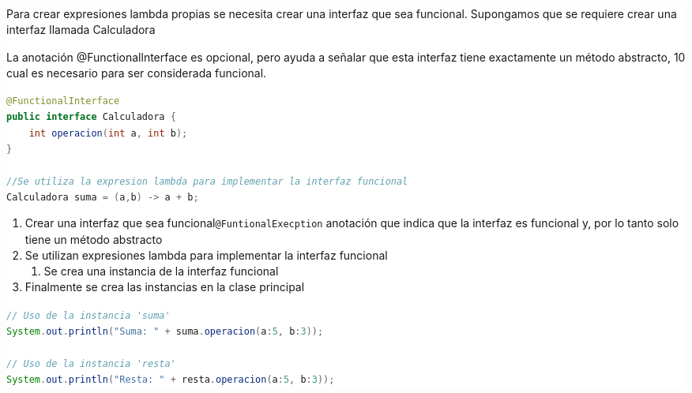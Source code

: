 Para crear expresiones lambda propias se necesita crear una interfaz que sea funcional. Supongamos que se requiere crear una interfaz llamada Calculadora

La anotación @Functionallnterface es opcional, pero ayuda a señalar que esta
interfaz tiene exactamente un método abstracto, 10 cual es necesario para ser
considerada funcional.

```java
@FunctionalInterface
public interface Calculadora {
    int operacion(int a, int b);
}

//Se utiliza la expresion lambda para implementar la interfaz funcional
Calculadora suma = (a,b) -> a + b; 
```

1. Crear una interfaz que sea funcional`@FuntionalExecption` anotación que indica que la interfaz es funcional y, por lo tanto solo tiene un método abstracto 
2. Se utilizan expresiones lambda para implementar la interfaz funcional 
    1. Se crea una instancia de la interfaz funcional
3. Finalmente se crea las instancias en la clase principal 

```java
// Uso de la instancia 'suma'
System.out.println("Suma: " + suma.operacion(a:5, b:3));

// Uso de la instancia 'resta'
System.out.println("Resta: " + resta.operacion(a:5, b:3));
```